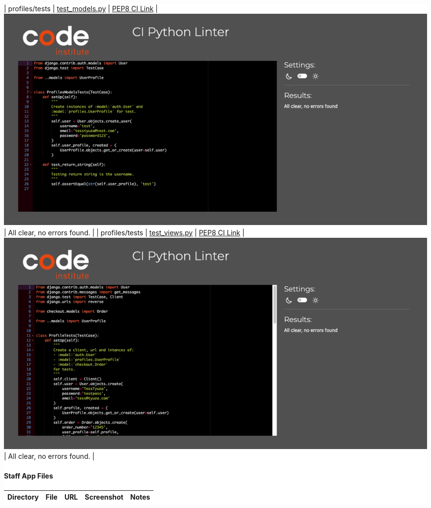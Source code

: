 | profiles/tests | [test_models.py](profiles/tests/test_models.py) | [PEP8 CI Link](https://pep8ci.herokuapp.com/https://raw.githubusercontent.com/apeskinian/p5_treasures_untold/main/profiles/tests/test_models.py) | ![Python Validation](documentation/testing/validation/python/profiles_app/valid_profiles_test_models.png "Valid test_models.py") | All clear, no errors found. |
| profiles/tests | [test_views.py](profiles/tests/test_views.py) | [PEP8 CI Link](https://pep8ci.herokuapp.com/https://raw.githubusercontent.com/apeskinian/p5_treasures_untold/main/profiles/tests/test_views.py) | ![Python Validation](documentation/testing/validation/python/profiles_app/valid_profiles_test_views.png "Valid test_views.py") | All clear, no errors found. |

#### Staff App Files
| Directory | File | URL | Screenshot | Notes |
| --- | --- | --- | --- | --- |
